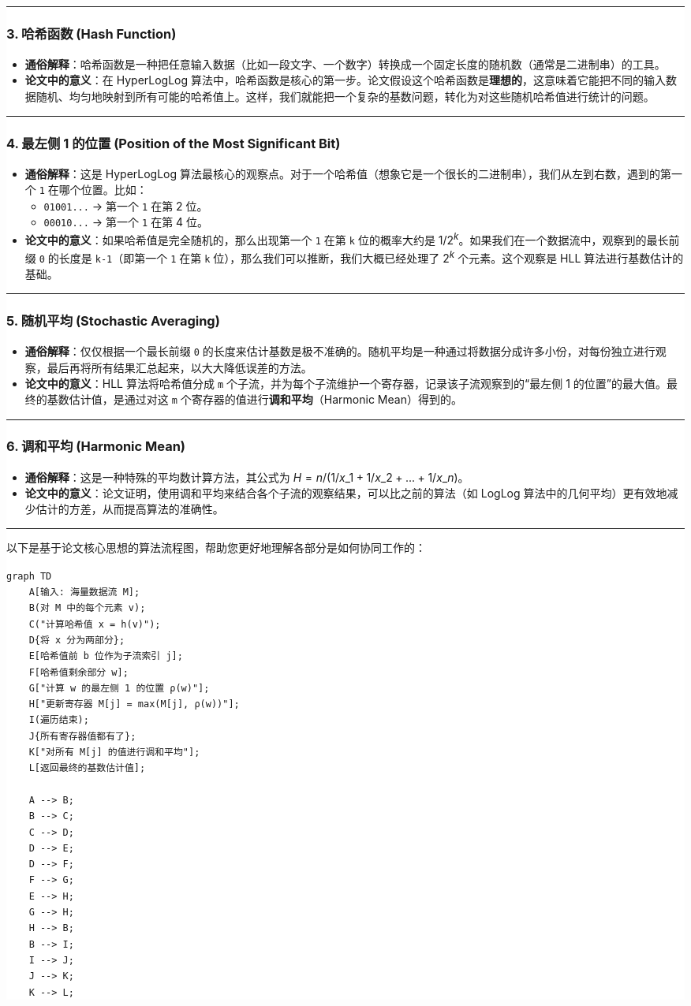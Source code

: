 -----

### 3\. 哈希函数 (Hash Function)

  * **通俗解释**：哈希函数是一种把任意输入数据（比如一段文字、一个数字）转换成一个固定长度的随机数（通常是二进制串）的工具。
  * **论文中的意义**：在 HyperLogLog 算法中，哈希函数是核心的第一步。论文假设这个哈希函数是**理想的**，这意味着它能把不同的输入数据随机、均匀地映射到所有可能的哈希值上。这样，我们就能把一个复杂的基数问题，转化为对这些随机哈希值进行统计的问题。

-----

### 4\. 最左侧 1 的位置 (Position of the Most Significant Bit)

  * **通俗解释**：这是 HyperLogLog 算法最核心的观察点。对于一个哈希值（想象它是一个很长的二进制串），我们从左到右数，遇到的第一个 `1` 在哪个位置。比如：
      * `01001...` → 第一个 `1` 在第 2 位。
      * `00010...` → 第一个 `1` 在第 4 位。
  * **论文中的意义**：如果哈希值是完全随机的，那么出现第一个 `1` 在第 `k` 位的概率大约是 $1/2^k$。如果我们在一个数据流中，观察到的最长前缀 `0` 的长度是 `k-1`（即第一个 `1` 在第 `k` 位），那么我们可以推断，我们大概已经处理了 $2^k$ 个元素。这个观察是 HLL 算法进行基数估计的基础。

-----

### 5\. 随机平均 (Stochastic Averaging)

  * **通俗解释**：仅仅根据一个最长前缀 `0` 的长度来估计基数是极不准确的。随机平均是一种通过将数据分成许多小份，对每份独立进行观察，最后再将所有结果汇总起来，以大大降低误差的方法。
  * **论文中的意义**：HLL 算法将哈希值分成 `m` 个子流，并为每个子流维护一个寄存器，记录该子流观察到的“最左侧 1 的位置”的最大值。最终的基数估计值，是通过对这 `m` 个寄存器的值进行**调和平均**（Harmonic Mean）得到的。

-----

### 6\. 调和平均 (Harmonic Mean)

  * **通俗解释**：这是一种特殊的平均数计算方法，其公式为 $H = n / (1/x\_1 + 1/x\_2 + ... + 1/x\_n)$。
  * **论文中的意义**：论文证明，使用调和平均来结合各个子流的观察结果，可以比之前的算法（如 LogLog 算法中的几何平均）更有效地减少估计的方差，从而提高算法的准确性。

-----

以下是基于论文核心思想的算法流程图，帮助您更好地理解各部分是如何协同工作的：

```mermaid
graph TD
    A[输入: 海量数据流 M];
    B(对 M 中的每个元素 v);
    C("计算哈希值 x = h(v)");
    D{将 x 分为两部分};
    E[哈希值前 b 位作为子流索引 j];
    F[哈希值剩余部分 w];
    G["计算 w 的最左侧 1 的位置 ρ(w)"];
    H["更新寄存器 M[j] = max(M[j], ρ(w))"];
    I(遍历结束);
    J{所有寄存器值都有了};
    K["对所有 M[j] 的值进行调和平均"];
    L[返回最终的基数估计值];

    A --> B;
    B --> C;
    C --> D;
    D --> E;
    D --> F;
    F --> G;
    E --> H;
    G --> H;
    H --> B;
    B --> I;
    I --> J;
    J --> K;
    K --> L;
```
  